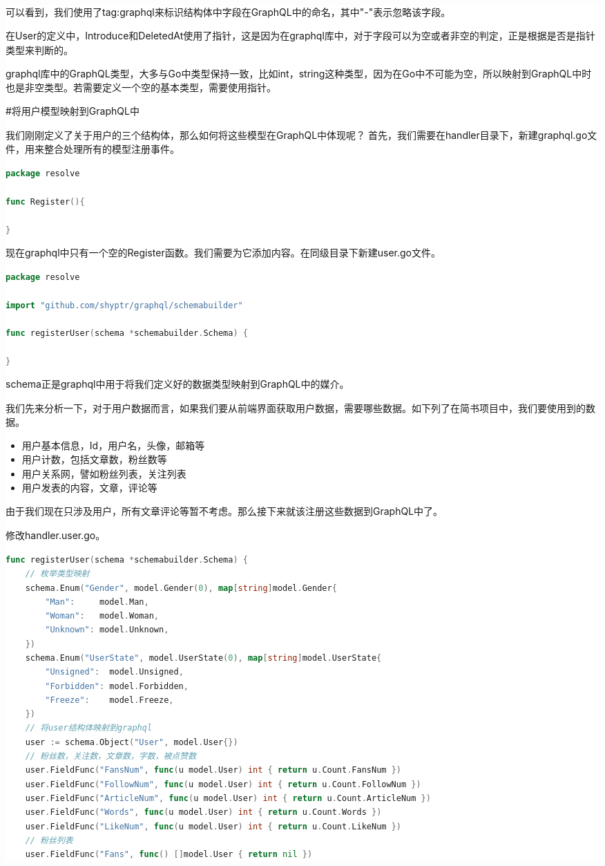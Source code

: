 ```go
```

可以看到，我们使用了tag:graphql来标识结构体中字段在GraphQL中的命名，其中"-"表示忽略该字段。

在User的定义中，Introduce和DeletedAt使用了指针，这是因为在graphql库中，对于字段可以为空或者非空的判定，正是根据是否是指针类型来判断的。

graphql库中的GraphQL类型，大多与Go中类型保持一致，比如int，string这种类型，因为在Go中不可能为空，所以映射到GraphQL中时也是非空类型。若需要定义一个空的基本类型，需要使用指针。

#将用户模型映射到GraphQL中

我们刚刚定义了关于用户的三个结构体，那么如何将这些模型在GraphQL中体现呢？
首先，我们需要在handler目录下，新建graphql.go文件，用来整合处理所有的模型注册事件。

```go
package resolve

func Register(){
	
}
```

现在graphql中只有一个空的Register函数。我们需要为它添加内容。在同级目录下新建user.go文件。

```go
package resolve

import "github.com/shyptr/graphql/schemabuilder"

func registerUser(schema *schemabuilder.Schema) {

}
```

schema正是graphql中用于将我们定义好的数据类型映射到GraphQL中的媒介。

我们先来分析一下，对于用户数据而言，如果我们要从前端界面获取用户数据，需要哪些数据。如下列了在简书项目中，我们要使用到的数据。

- 用户基本信息，Id，用户名，头像，邮箱等
- 用户计数，包括文章数，粉丝数等
- 用户关系网，譬如粉丝列表，关注列表
- 用户发表的内容，文章，评论等

由于我们现在只涉及用户，所有文章评论等暂不考虑。那么接下来就该注册这些数据到GraphQL中了。

修改handler.user.go。

```go
func registerUser(schema *schemabuilder.Schema) {
    // 枚举类型映射
	schema.Enum("Gender", model.Gender(0), map[string]model.Gender{
		"Man":     model.Man,
		"Woman":   model.Woman,
		"Unknown": model.Unknown,
	})
	schema.Enum("UserState", model.UserState(0), map[string]model.UserState{
		"Unsigned":  model.Unsigned,
		"Forbidden": model.Forbidden,
		"Freeze":    model.Freeze,
	})
	// 将user结构体映射到graphql
	user := schema.Object("User", model.User{})
	// 粉丝数，关注数，文章数，字数，被点赞数
	user.FieldFunc("FansNum", func(u model.User) int { return u.Count.FansNum })
	user.FieldFunc("FollowNum", func(u model.User) int { return u.Count.FollowNum })
	user.FieldFunc("ArticleNum", func(u model.User) int { return u.Count.ArticleNum })
	user.FieldFunc("Words", func(u model.User) int { return u.Count.Words })
	user.FieldFunc("LikeNum", func(u model.User) int { return u.Count.LikeNum })
	// 粉丝列表
	user.FieldFunc("Fans", func() []model.User { return nil })
```